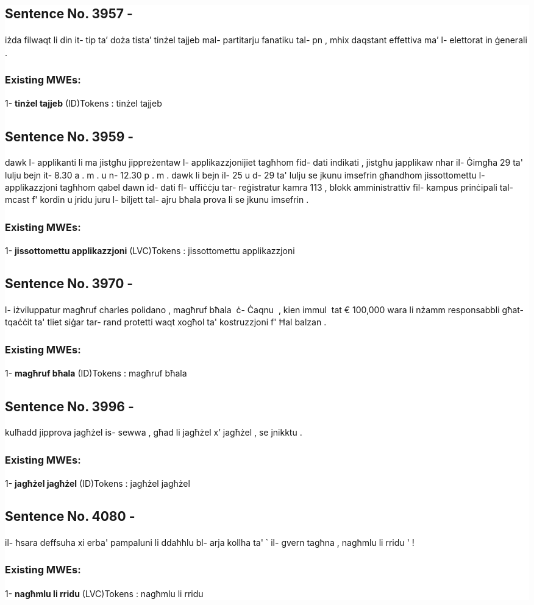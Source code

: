 ## Sentence No. 3957 - 
iżda filwaqt li din it- tip ta’ doża tista’ tinżel tajjeb mal- partitarju fanatiku tal- pn , mhix daqstant effettiva ma’ l- elettorat in ġenerali . 
### Existing MWEs: 
1- **tinżel tajjeb** (ID)Tokens : 
tinżel
tajjeb

## Sentence No. 3959 - 
dawk l- applikanti li ma jistgħu jippreżentaw l- applikazzjonijiet tagħhom fid- dati indikati , jistgħu japplikaw nhar il- Ġimgħa 29 ta' lulju bejn it- 8.30 a . m . u n- 12.30 p . m . dawk li bejn il- 25 u d- 29 ta' lulju se jkunu imsefrin għandhom jissottomettu l- applikazzjoni tagħhom qabel dawn id- dati fl- uffiċċju tar- reġistratur kamra 113 , blokk amministrattiv fil- kampus prinċipali tal- mcast f' kordin u jridu juru l- biljett tal- ajru bħala prova li se jkunu imsefrin . 
### Existing MWEs: 
1- **jissottomettu applikazzjoni** (LVC)Tokens : 
jissottomettu
applikazzjoni

## Sentence No. 3970 - 
l- iżviluppatur magħruf charles polidano , magħruf bħala  ċ- Ċaqnu  , kien immul ­ tat € 100,000 wara li nżamm responsabbli għat- tqaċċit ta' tliet siġar tar- rand protetti waqt xogħol ta' kostruzzjoni f' Ħal balzan . 
### Existing MWEs: 
1- **magħruf bħala** (ID)Tokens : 
magħruf
bħala

## Sentence No. 3996 - 
kulħadd jipprova jagħżel is- sewwa , għad li jagħżel x’ jagħżel , se jnikktu . 
### Existing MWEs: 
1- **jagħżel jagħżel** (ID)Tokens : 
jagħżel
jagħżel

## Sentence No. 4080 - 
il- ħsara deffsuha xi erba' pampaluni li ddaħħlu bl- arja kollha ta' ` il- gvern tagħna , nagħmlu li rridu ' ! 
### Existing MWEs: 
1- **nagħmlu li rridu** (LVC)Tokens : 
nagħmlu
li
rridu
